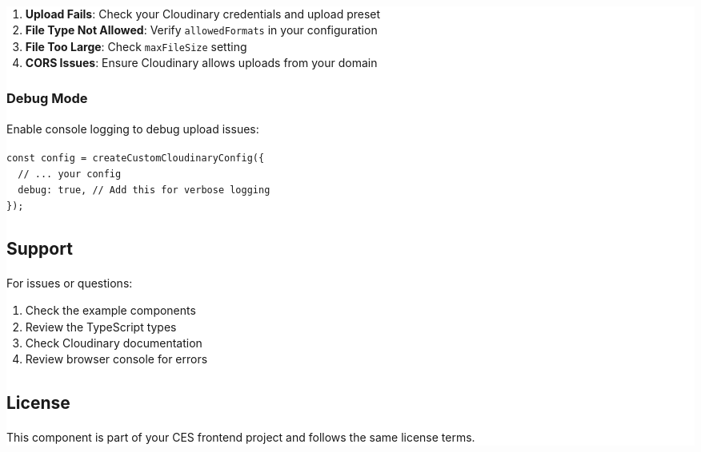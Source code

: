 1. **Upload Fails**: Check your Cloudinary credentials and upload preset
2. **File Type Not Allowed**: Verify `allowedFormats` in your configuration
3. **File Too Large**: Check `maxFileSize` setting
4. **CORS Issues**: Ensure Cloudinary allows uploads from your domain

### Debug Mode

Enable console logging to debug upload issues:

```tsx
const config = createCustomCloudinaryConfig({
  // ... your config
  debug: true, // Add this for verbose logging
});
```

## Support

For issues or questions:

1. Check the example components
2. Review the TypeScript types
3. Check Cloudinary documentation
4. Review browser console for errors

## License

This component is part of your CES frontend project and follows the same license terms.
